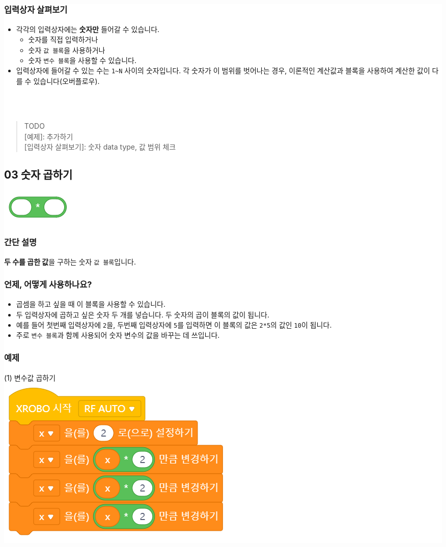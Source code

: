 ### 입력상자 살펴보기
- 각각의 입력상자에는 **숫자만** 들어갈 수 있습니다.  
  - 숫자를 직접 입력하거나  
  - 숫자 `값 블록`을 사용하거나  
  - 숫자 `변수 블록`을 사용할 수 있습니다.  
- 입력상자에 들어갈 수 있는 수는 `1~N` 사이의 숫자입니다. 각 숫자가 이 범위를 벗어나는 경우, 이론적인 계산값과 블록을 사용하여 계산한 값이 다를 수 있습니다(오버플로우).  

<br>
<br>



> TODO  
> [예제]: 추가하기  
> [입력상자 살펴보기]: 숫자 data type, 값 범위 체크  

## 03 숫자 곱하기
![블록 이미지](./image/연산03.png)

### 간단 설명
**두 수를 곱한 값**을 구하는 숫자 `값 블록`입니다.

### 언제, 어떻게 사용하나요?
- 곱셈을 하고 싶을 때 이 블록을 사용할 수 있습니다.  
- 두 입력상자에 곱하고 싶은 숫자 두 개를 넣습니다. 두 숫자의 곱이 블록의 값이 됩니다.   
- 예를 들어 첫번째 입력상자에 `2`을, 두번째 입력상자에 `5`를 입력하면 이 블록의 값은 `2*5`의 값인 `10`이 됩니다.  
- 주로 `변수 블록`과 함께 사용되어 숫자 변수의 값을 바꾸는 데 쓰입니다.  

### 예제

(1) 변수값 곱하기  
![블록 이미지](./image/연산03-예시1.png)  